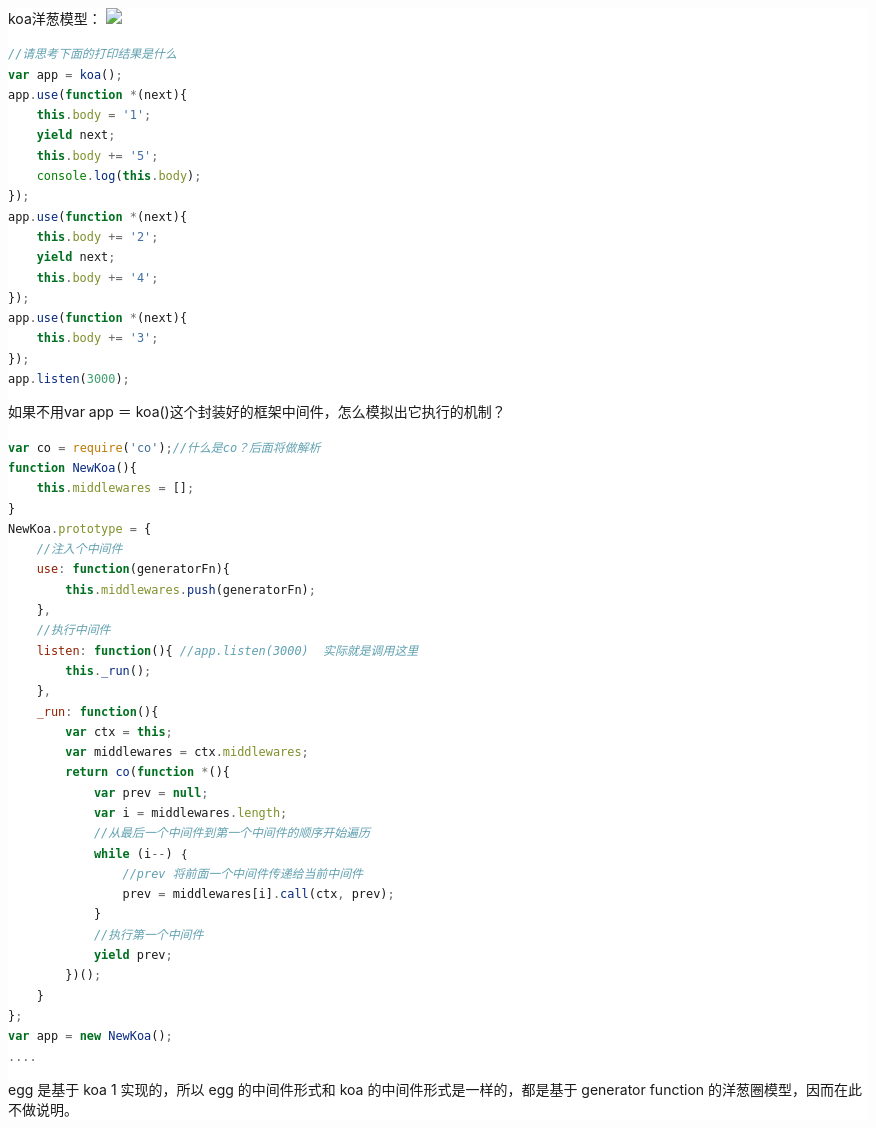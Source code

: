 koa洋葱模型：
![](/images/22.jpg)

```javascript
//请思考下面的打印结果是什么
var app = koa();
app.use(function *(next){
    this.body = '1';
    yield next;
    this.body += '5';
    console.log(this.body);
});
app.use(function *(next){
    this.body += '2';
    yield next;
    this.body += '4';
});
app.use(function *(next){
    this.body += '3';
});
app.listen(3000);
```
如果不用var app ＝ koa()这个封装好的框架中间件，怎么模拟出它执行的机制？

```javascript
var co = require('co');//什么是co？后面将做解析
function NewKoa(){
    this.middlewares = [];
}
NewKoa.prototype = {
    //注入个中间件
    use: function(generatorFn){
        this.middlewares.push(generatorFn);
    },
    //执行中间件
    listen: function(){ //app.listen(3000)  实际就是调用这里
        this._run();
    },
    _run: function(){
        var ctx = this;
        var middlewares = ctx.middlewares;
        return co(function *(){
            var prev = null;
            var i = middlewares.length;
            //从最后一个中间件到第一个中间件的顺序开始遍历
            while (i--) ｛
                //prev 将前面一个中间件传递给当前中间件
                prev = middlewares[i].call(ctx, prev);
            }
            //执行第一个中间件
            yield prev;
        })();
    }
};
var app = new NewKoa();
....
```
 egg 是基于 koa 1 实现的，所以 egg 的中间件形式和 koa 的中间件形式是一样的，都是基于 generator function 的洋葱圈模型，因而在此不做说明。
 